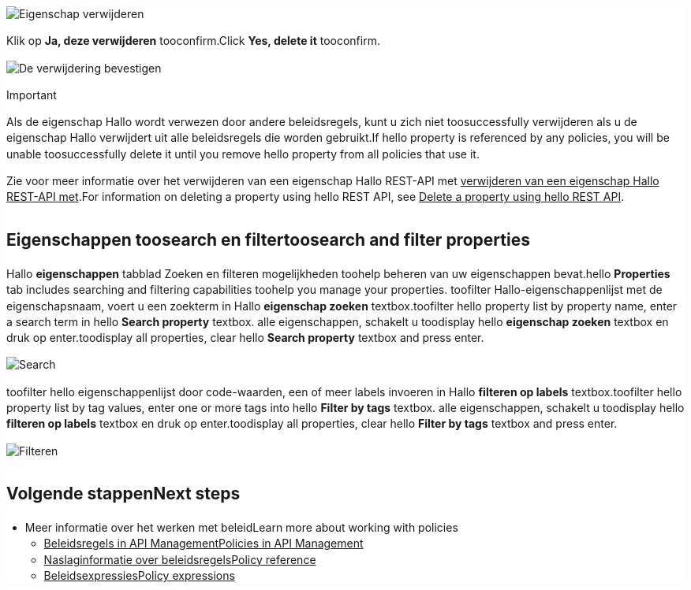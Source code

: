 ![Eigenschap verwijderen][api-management-properties-delete]

<span data-ttu-id="70fe3-186">Klik op **Ja, deze verwijderen** tooconfirm.</span><span class="sxs-lookup"><span data-stu-id="70fe3-186">Click **Yes, delete it** tooconfirm.</span></span>

![De verwijdering bevestigen][api-management-delete-confirm]

> [!IMPORTANT]
> <span data-ttu-id="70fe3-188">Als de eigenschap Hallo wordt verwezen door andere beleidsregels, kunt u zich niet toosuccessfully verwijderen als u de eigenschap Hallo verwijdert uit alle beleidsregels die worden gebruikt.</span><span class="sxs-lookup"><span data-stu-id="70fe3-188">If hello property is referenced by any policies, you will be unable toosuccessfully delete it until you remove hello property from all policies that use it.</span></span>
> 
> 

<span data-ttu-id="70fe3-189">Zie voor meer informatie over het verwijderen van een eigenschap Hallo REST-API met [verwijderen van een eigenschap Hallo REST-API met](https://msdn.microsoft.com/library/azure/mt651775.aspx#Delete).</span><span class="sxs-lookup"><span data-stu-id="70fe3-189">For information on deleting a property using hello REST API, see [Delete a property using hello REST API](https://msdn.microsoft.com/library/azure/mt651775.aspx#Delete).</span></span>

## <a name="toosearch-and-filter-properties"></a><span data-ttu-id="70fe3-190">Eigenschappen toosearch en filter</span><span class="sxs-lookup"><span data-stu-id="70fe3-190">toosearch and filter properties</span></span>
<span data-ttu-id="70fe3-191">Hallo **eigenschappen** tabblad Zoeken en filteren mogelijkheden toohelp beheren van uw eigenschappen bevat.</span><span class="sxs-lookup"><span data-stu-id="70fe3-191">hello **Properties** tab includes searching and filtering capabilities toohelp you manage your properties.</span></span> <span data-ttu-id="70fe3-192">toofilter Hallo-eigenschappenlijst met de eigenschapsnaam, voert u een zoekterm in Hallo **eigenschap zoeken** textbox.</span><span class="sxs-lookup"><span data-stu-id="70fe3-192">toofilter hello property list by property name, enter a search term in hello **Search property** textbox.</span></span> <span data-ttu-id="70fe3-193">alle eigenschappen, schakelt u toodisplay hello **eigenschap zoeken** textbox en druk op enter.</span><span class="sxs-lookup"><span data-stu-id="70fe3-193">toodisplay all properties, clear hello **Search property** textbox and press enter.</span></span>

![Search][api-management-properties-search]

<span data-ttu-id="70fe3-195">toofilter hello eigenschappenlijst door code-waarden, een of meer labels invoeren in Hallo **filteren op labels** textbox.</span><span class="sxs-lookup"><span data-stu-id="70fe3-195">toofilter hello property list by tag values, enter one or more tags into hello **Filter by tags** textbox.</span></span> <span data-ttu-id="70fe3-196">alle eigenschappen, schakelt u toodisplay hello **filteren op labels** textbox en druk op enter.</span><span class="sxs-lookup"><span data-stu-id="70fe3-196">toodisplay all properties, clear hello **Filter by tags** textbox and press enter.</span></span>

![Filteren][api-management-properties-filter]

## <a name="next-steps"></a><span data-ttu-id="70fe3-198">Volgende stappen</span><span class="sxs-lookup"><span data-stu-id="70fe3-198">Next steps</span></span>
* <span data-ttu-id="70fe3-199">Meer informatie over het werken met beleid</span><span class="sxs-lookup"><span data-stu-id="70fe3-199">Learn more about working with policies</span></span>
  * [<span data-ttu-id="70fe3-200">Beleidsregels in API Management</span><span class="sxs-lookup"><span data-stu-id="70fe3-200">Policies in API Management</span></span>](api-management-howto-policies.md)
  * [<span data-ttu-id="70fe3-201">Naslaginformatie over beleidsregels</span><span class="sxs-lookup"><span data-stu-id="70fe3-201">Policy reference</span></span>](https://msdn.microsoft.com/library/azure/dn894081.aspx)
  * [<span data-ttu-id="70fe3-202">Beleidsexpressies</span><span class="sxs-lookup"><span data-stu-id="70fe3-202">Policy expressions</span></span>](https://msdn.microsoft.com/library/azure/dn910913.aspx)

[api-management-properties]: ./media/api-management-howto-properties/api-management-properties.png
[api-management-properties-add-property]: ./media/api-management-howto-properties/api-management-properties-add-property.png
[api-management-properties-edit-property]: ./media/api-management-howto-properties/api-management-properties-edit-property.png
[api-management-properties-add-property-menu]: ./media/api-management-howto-properties/api-management-properties-add-property-menu.png
[api-management-properties-property-saved]: ./media/api-management-howto-properties/api-management-properties-property-saved.png
[api-management-properties-delete]: ./media/api-management-howto-properties/api-management-properties-delete.png
[api-management-properties-edit]: ./media/api-management-howto-properties/api-management-properties-edit.png
[api-management-delete-confirm]: ./media/api-management-howto-properties/api-management-delete-confirm.png
[api-management-properties-search]: ./media/api-management-howto-properties/api-management-properties-search.png
[api-management-send-results]: ./media/api-management-howto-properties/api-management-send-results.png
[api-management-properties-filter]: ./media/api-management-howto-properties/api-management-properties-filter.png
[api-management-api-inspector-trace]: ./media/api-management-howto-properties/api-management-api-inspector-trace.png